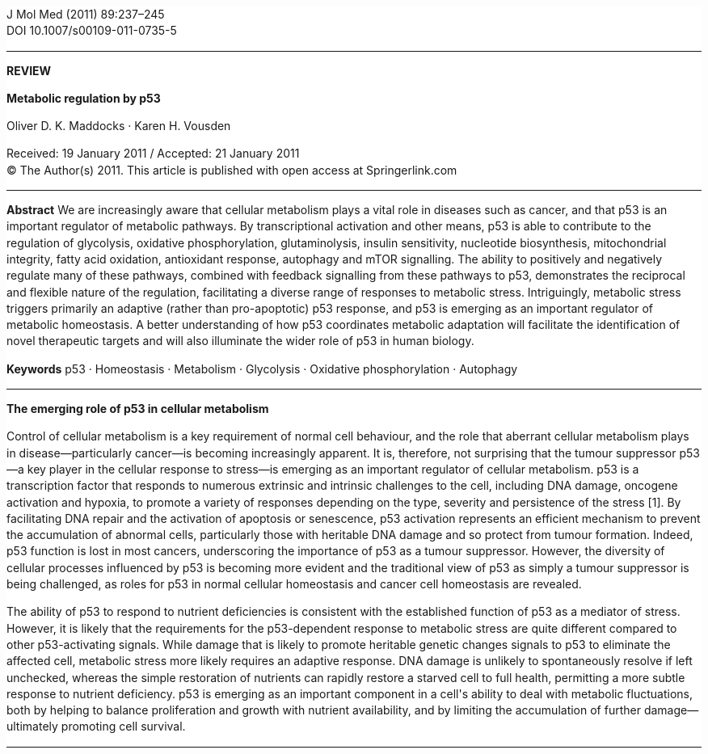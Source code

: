 
J Mol Med (2011) 89:237–245  
DOI 10.1007/s00109-011-0735-5  

---

**REVIEW**

**Metabolic regulation by p53**

Oliver D. K. Maddocks · Karen H. Vousden

Received: 19 January 2011 / Accepted: 21 January 2011  
© The Author(s) 2011. This article is published with open access at Springerlink.com

---

**Abstract** We are increasingly aware that cellular metabolism plays a vital role in diseases such as cancer, and that p53 is an important regulator of metabolic pathways. By transcriptional activation and other means, p53 is able to contribute to the regulation of glycolysis, oxidative phosphorylation, glutaminolysis, insulin sensitivity, nucleotide biosynthesis, mitochondrial integrity, fatty acid oxidation, antioxidant response, autophagy and mTOR signalling. The ability to positively and negatively regulate many of these pathways, combined with feedback signalling from these pathways to p53, demonstrates the reciprocal and flexible nature of the regulation, facilitating a diverse range of responses to metabolic stress. Intriguingly, metabolic stress triggers primarily an adaptive (rather than pro-apoptotic) p53 response, and p53 is emerging as an important regulator of metabolic homeostasis. A better understanding of how p53 coordinates metabolic adaptation will facilitate the identification of novel therapeutic targets and will also illuminate the wider role of p53 in human biology.

**Keywords** p53 · Homeostasis · Metabolism · Glycolysis · Oxidative phosphorylation · Autophagy

---

**The emerging role of p53 in cellular metabolism**

Control of cellular metabolism is a key requirement of normal cell behaviour, and the role that aberrant cellular metabolism plays in disease—particularly cancer—is becoming increasingly apparent. It is, therefore, not surprising that the tumour suppressor p53—a key player in the cellular response to stress—is emerging as an important regulator of cellular metabolism. p53 is a transcription factor that responds to numerous extrinsic and intrinsic challenges to the cell, including DNA damage, oncogene activation and hypoxia, to promote a variety of responses depending on the type, severity and persistence of the stress [1]. By facilitating DNA repair and the activation of apoptosis or senescence, p53 activation represents an efficient mechanism to prevent the accumulation of abnormal cells, particularly those with heritable DNA damage and so protect from tumour formation. Indeed, p53 function is lost in most cancers, underscoring the importance of p53 as a tumour suppressor. However, the diversity of cellular processes influenced by p53 is becoming more evident and the traditional view of p53 as simply a tumour suppressor is being challenged, as roles for p53 in normal cellular homeostasis and cancer cell homeostasis are revealed.

The ability of p53 to respond to nutrient deficiencies is consistent with the established function of p53 as a mediator of stress. However, it is likely that the requirements for the p53-dependent response to metabolic stress are quite different compared to other p53-activating signals. While damage that is likely to promote heritable genetic changes signals to p53 to eliminate the affected cell, metabolic stress more likely requires an adaptive response. DNA damage is unlikely to spontaneously resolve if left unchecked, whereas the simple restoration of nutrients can rapidly restore a starved cell to full health, permitting a more subtle response to nutrient deficiency. p53 is emerging as an important component in a cell's ability to deal with metabolic fluctuations, both by helping to balance proliferation and growth with nutrient availability, and by limiting the accumulation of further damage—ultimately promoting cell survival.

---
